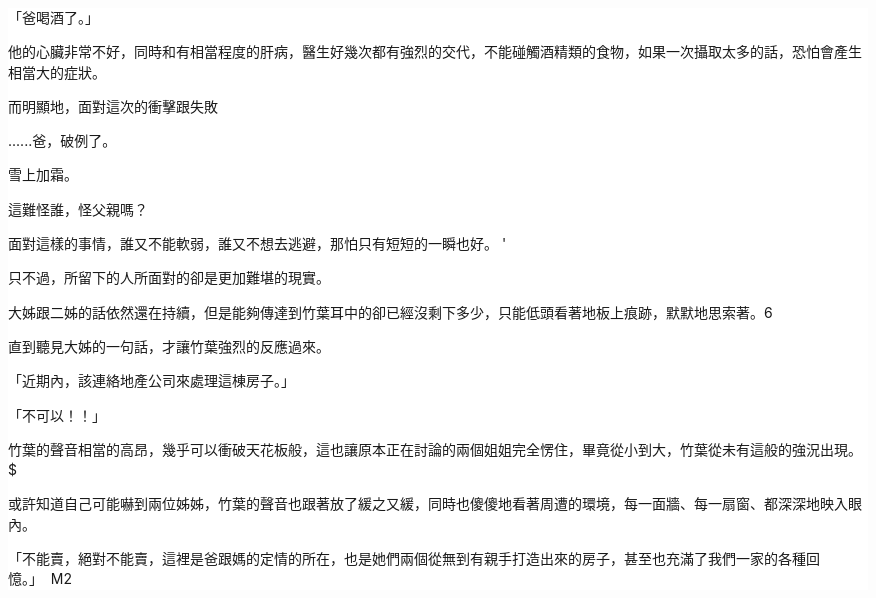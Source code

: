 「爸喝酒了。」





他的心臟非常不好，同時和有相當程度的肝病，醫生好幾次都有強烈的交代，不能碰觸酒精類的食物，如果一次攝取太多的話，恐怕會產生相當大的症狀。





而明顯地，面對這次的衝擊跟失敗





......爸，破例了。



雪上加霜。





這難怪誰，怪父親嗎？



面對這樣的事情，誰又不能軟弱，誰又不想去逃避，那怕只有短短的一瞬也好。 '





只不過，所留下的人所面對的卻是更加難堪的現實。





大姊跟二姊的話依然還在持續，但是能夠傳達到竹葉耳中的卻已經沒剩下多少，只能低頭看著地板上痕跡，默默地思索著。6





直到聽見大姊的一句話，才讓竹葉強烈的反應過來。



「近期內，該連絡地產公司來處理這棟房子。」



「不可以！！」





竹葉的聲音相當的高昂，幾乎可以衝破天花板般，這也讓原本正在討論的兩個姐姐完全愣住，畢竟從小到大，竹葉從未有這般的強況出現。 $





或許知道自己可能嚇到兩位姊姊，竹葉的聲音也跟著放了緩之又緩，同時也傻傻地看著周遭的環境，每一面牆、每一扇窗、都深深地映入眼內。





「不能賣，絕對不能賣，這裡是爸跟媽的定情的所在，也是她們兩個從無到有親手打造出來的房子，甚至也充滿了我們一家的各種回憶。」  M2


